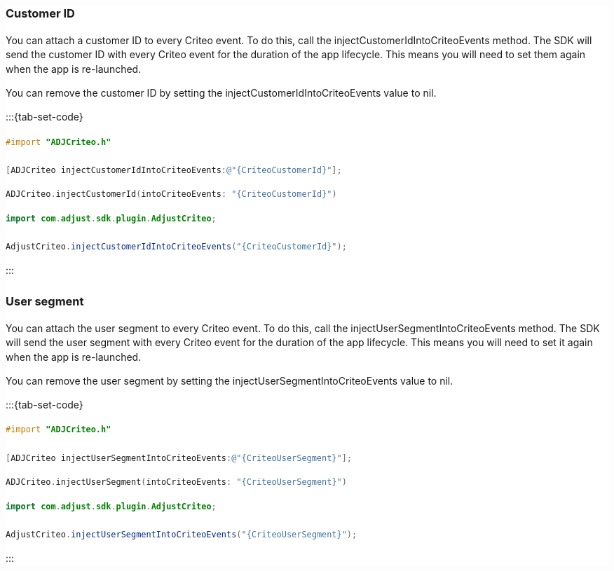 ### Customer ID

You can attach a customer ID to every Criteo event. To do this, call the injectCustomerIdIntoCriteoEvents method. The SDK will send the customer ID with every Criteo event for the duration of the app lifecycle. This means you will need to set them again when the app is re-launched.

You can remove the customer ID by setting the injectCustomerIdIntoCriteoEvents value to nil.

:::{tab-set-code}

```Objective-C
#import "ADJCriteo.h"

[ADJCriteo injectCustomerIdIntoCriteoEvents:@"{CriteoCustomerId}"];
```

```Swift
ADJCriteo.injectCustomerId(intoCriteoEvents: "{CriteoCustomerId}")
```

```Java
import com.adjust.sdk.plugin.AdjustCriteo;

AdjustCriteo.injectCustomerIdIntoCriteoEvents("{CriteoCustomerId}");
```

:::

### User segment 

You can attach the user segment to every Criteo event. To do this, call the injectUserSegmentIntoCriteoEvents method. The SDK will send the user segment with every Criteo event for the duration of the app lifecycle. This means you will need to set it again when the app is re-launched.

You can remove the user segment by setting the injectUserSegmentIntoCriteoEvents value to nil.

:::{tab-set-code}

```Objective-C
#import "ADJCriteo.h"

[ADJCriteo injectUserSegmentIntoCriteoEvents:@"{CriteoUserSegment}"];
```

```Swift
ADJCriteo.injectUserSegment(intoCriteoEvents: "{CriteoUserSegment}")
```

```Java
import com.adjust.sdk.plugin.AdjustCriteo;

AdjustCriteo.injectUserSegmentIntoCriteoEvents("{CriteoUserSegment}");
```

:::

